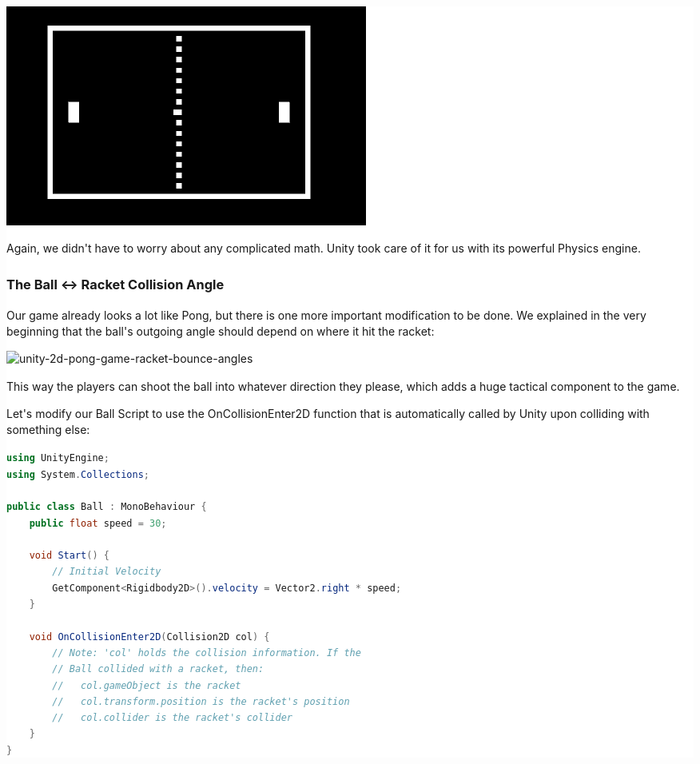 
![Pong screen with ball bouncing between paddles.](assets/ball_bouncing.gif)

Again, we didn't have to worry about any complicated math. Unity took care of it for us with its powerful Physics engine.

### The Ball <-> Racket Collision Angle

Our game already looks a lot like Pong, but there is one more important modification to be done. We explained in the very beginning that the ball's outgoing angle should depend on where it hit the racket:

![unity-2d-pong-game-racket-bounce-angles]()

This way the players can shoot the ball into whatever direction they please, which adds a huge tactical component to the game.

Let's modify our Ball Script to use the OnCollisionEnter2D function that is automatically called by Unity upon colliding with something else:

```csharp
using UnityEngine;
using System.Collections;

public class Ball : MonoBehaviour {
    public float speed = 30;

    void Start() {
        // Initial Velocity
        GetComponent<Rigidbody2D>().velocity = Vector2.right * speed;
    }

    void OnCollisionEnter2D(Collision2D col) {
        // Note: 'col' holds the collision information. If the
        // Ball collided with a racket, then:
        //   col.gameObject is the racket
        //   col.transform.position is the racket's position
        //   col.collider is the racket's collider
    }
}
```
